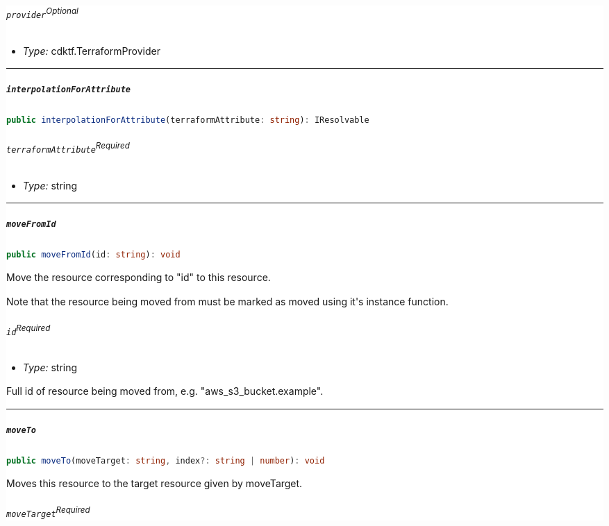 ###### `provider`<sup>Optional</sup> <a name="provider" id="rhizo-co-terraform-provider-oci.wafNetworkAddressList.WafNetworkAddressList.importFrom.parameter.provider"></a>

- *Type:* cdktf.TerraformProvider

---

##### `interpolationForAttribute` <a name="interpolationForAttribute" id="rhizo-co-terraform-provider-oci.wafNetworkAddressList.WafNetworkAddressList.interpolationForAttribute"></a>

```typescript
public interpolationForAttribute(terraformAttribute: string): IResolvable
```

###### `terraformAttribute`<sup>Required</sup> <a name="terraformAttribute" id="rhizo-co-terraform-provider-oci.wafNetworkAddressList.WafNetworkAddressList.interpolationForAttribute.parameter.terraformAttribute"></a>

- *Type:* string

---

##### `moveFromId` <a name="moveFromId" id="rhizo-co-terraform-provider-oci.wafNetworkAddressList.WafNetworkAddressList.moveFromId"></a>

```typescript
public moveFromId(id: string): void
```

Move the resource corresponding to "id" to this resource.

Note that the resource being moved from must be marked as moved using it's instance function.

###### `id`<sup>Required</sup> <a name="id" id="rhizo-co-terraform-provider-oci.wafNetworkAddressList.WafNetworkAddressList.moveFromId.parameter.id"></a>

- *Type:* string

Full id of resource being moved from, e.g. "aws_s3_bucket.example".

---

##### `moveTo` <a name="moveTo" id="rhizo-co-terraform-provider-oci.wafNetworkAddressList.WafNetworkAddressList.moveTo"></a>

```typescript
public moveTo(moveTarget: string, index?: string | number): void
```

Moves this resource to the target resource given by moveTarget.

###### `moveTarget`<sup>Required</sup> <a name="moveTarget" id="rhizo-co-terraform-provider-oci.wafNetworkAddressList.WafNetworkAddressList.moveTo.parameter.moveTarget"></a>
